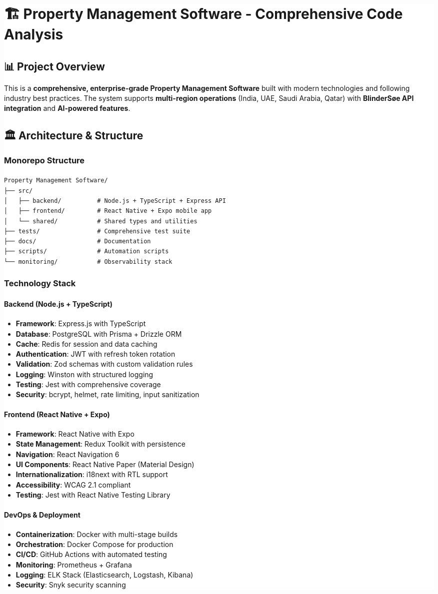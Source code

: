 # 🏗️ Property Management Software - Comprehensive Code Analysis

## 📊 **Project Overview**

This is a **comprehensive, enterprise-grade Property Management Software** built with modern technologies and following industry best practices. The system supports **multi-region operations** (India, UAE, Saudi Arabia, Qatar) with **BlinderSøe API integration** and **AI-powered features**.

## 🏛️ **Architecture & Structure**

### **Monorepo Structure**
```
Property Management Software/
├── src/
│   ├── backend/          # Node.js + TypeScript + Express API
│   ├── frontend/         # React Native + Expo mobile app
│   └── shared/           # Shared types and utilities
├── tests/                # Comprehensive test suite
├── docs/                 # Documentation
├── scripts/              # Automation scripts
└── monitoring/           # Observability stack
```

### **Technology Stack**

#### **Backend (Node.js + TypeScript)**
- **Framework**: Express.js with TypeScript
- **Database**: PostgreSQL with Prisma + Drizzle ORM
- **Cache**: Redis for session and data caching
- **Authentication**: JWT with refresh token rotation
- **Validation**: Zod schemas with custom validation rules
- **Logging**: Winston with structured logging
- **Testing**: Jest with comprehensive coverage
- **Security**: bcrypt, helmet, rate limiting, input sanitization

#### **Frontend (React Native + Expo)**
- **Framework**: React Native with Expo
- **State Management**: Redux Toolkit with persistence
- **Navigation**: React Navigation 6
- **UI Components**: React Native Paper (Material Design)
- **Internationalization**: i18next with RTL support
- **Accessibility**: WCAG 2.1 compliant
- **Testing**: Jest with React Native Testing Library

#### **DevOps & Deployment**
- **Containerization**: Docker with multi-stage builds
- **Orchestration**: Docker Compose for production
- **CI/CD**: GitHub Actions with automated testing
- **Monitoring**: Prometheus + Grafana
- **Logging**: ELK Stack (Elasticsearch, Logstash, Kibana)
- **Security**: Snyk security scanning
